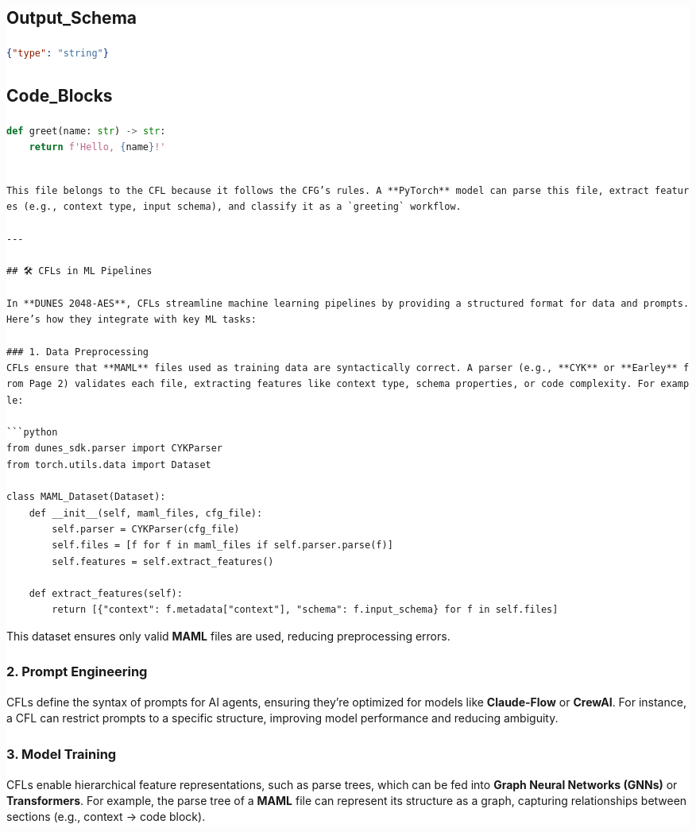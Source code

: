 ## Output_Schema
```json
{"type": "string"}
```

## Code_Blocks
```python
def greet(name: str) -> str:
    return f'Hello, {name}!'
```
```

This file belongs to the CFL because it follows the CFG’s rules. A **PyTorch** model can parse this file, extract features (e.g., context type, input schema), and classify it as a `greeting` workflow.

---

## 🛠️ CFLs in ML Pipelines

In **DUNES 2048-AES**, CFLs streamline machine learning pipelines by providing a structured format for data and prompts. Here’s how they integrate with key ML tasks:

### 1. Data Preprocessing
CFLs ensure that **MAML** files used as training data are syntactically correct. A parser (e.g., **CYK** or **Earley** from Page 2) validates each file, extracting features like context type, schema properties, or code complexity. For example:

```python
from dunes_sdk.parser import CYKParser
from torch.utils.data import Dataset

class MAML_Dataset(Dataset):
    def __init__(self, maml_files, cfg_file):
        self.parser = CYKParser(cfg_file)
        self.files = [f for f in maml_files if self.parser.parse(f)]
        self.features = self.extract_features()

    def extract_features(self):
        return [{"context": f.metadata["context"], "schema": f.input_schema} for f in self.files]
```

This dataset ensures only valid **MAML** files are used, reducing preprocessing errors.

### 2. Prompt Engineering
CFLs define the syntax of prompts for AI agents, ensuring they’re optimized for models like **Claude-Flow** or **CrewAI**. For instance, a CFL can restrict prompts to a specific structure, improving model performance and reducing ambiguity.

### 3. Model Training
CFLs enable hierarchical feature representations, such as parse trees, which can be fed into **Graph Neural Networks (GNNs)** or **Transformers**. For example, the parse tree of a **MAML** file can represent its structure as a graph, capturing relationships between sections (e.g., context → code block).
